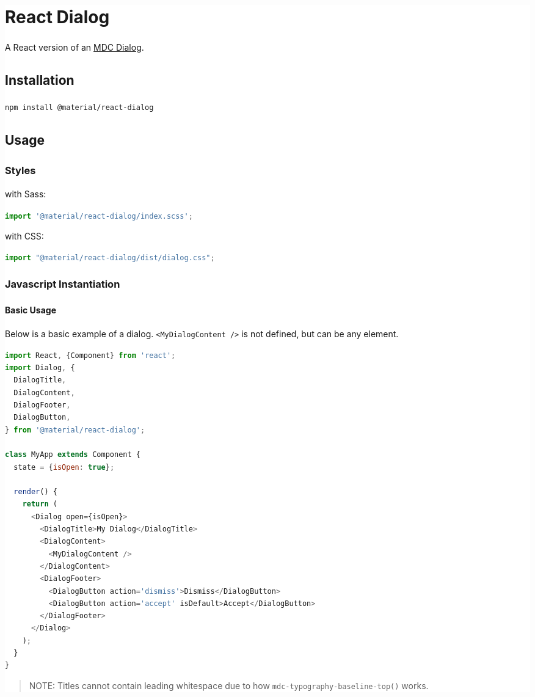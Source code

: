 # React Dialog

A React version of an [MDC Dialog](https://github.com/material-components/material-components-web/tree/master/packages/mdc-dialog).

## Installation

```
npm install @material/react-dialog
```

## Usage

### Styles

with Sass:
```js
import '@material/react-dialog/index.scss';
```

with CSS:
```js
import "@material/react-dialog/dist/dialog.css";
```

### Javascript Instantiation


#### Basic Usage

Below is a basic example of a dialog. `<MyDialogContent />` is not defined, but
can be any element.

```js
import React, {Component} from 'react';
import Dialog, {
  DialogTitle,
  DialogContent,
  DialogFooter,
  DialogButton,
} from '@material/react-dialog';

class MyApp extends Component {
  state = {isOpen: true};

  render() {
    return (
      <Dialog open={isOpen}>
        <DialogTitle>My Dialog</DialogTitle>
        <DialogContent>
          <MyDialogContent />
        </DialogContent>
        <DialogFooter>
          <DialogButton action='dismiss'>Dismiss</DialogButton>
          <DialogButton action='accept' isDefault>Accept</DialogButton>
        </DialogFooter>
      </Dialog>
    );
  }
}
 ```
>NOTE: Titles cannot contain leading whitespace due to how `mdc-typography-baseline-top()` works.

